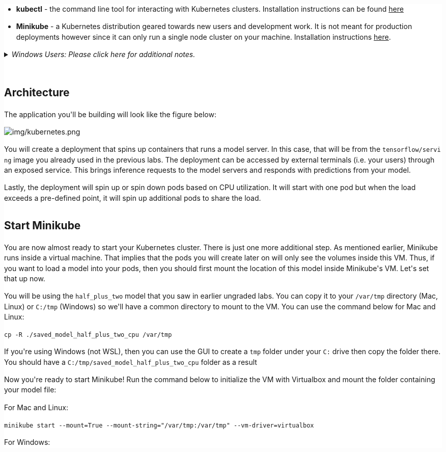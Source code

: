 * **kubectl** - the command line tool for interacting with Kubernetes clusters. Installation instructions can be found [here](https://kubernetes.io/docs/tasks/tools/)

* **Minikube** - a Kubernetes distribution geared towards new users and development work. It is not meant for production deployments however since it can only run a single node cluster on your machine. Installation instructions [here](https://minikube.sigs.k8s.io/docs/start/).

<details><summary> <i>Windows Users: Please click here for additional notes. </i></summary></details>
</br>

## Architecture

The application you'll be building will look like the figure below:

<img src='img/kubernetes.png' alt='img/kubernetes.png'>

You will create a deployment that spins up containers that runs a model server. In this case, that will be from the `tensorflow/serving` image you already used in the previous labs. The deployment can be accessed by external terminals (i.e. your users) through an exposed service. This brings inference requests to the model servers and responds with predictions from your model.

Lastly, the deployment will spin up or spin down pods based on CPU utilization. It will start with one pod but when the load exceeds a pre-defined point, it will spin up additional pods to share the load.

## Start Minikube

You are now almost ready to start your Kubernetes cluster. There is just one more additional step. As mentioned earlier, Minikube runs inside a virtual machine. That implies that the pods you will create later on will only see the volumes inside this VM. Thus, if you want to load a model into your pods, then you should first mount the location of this model inside Minikube's VM. Let's set that up now.

You will be using the `half_plus_two` model that you saw in earlier ungraded labs. You can copy it to your `/var/tmp` directory (Mac, Linux) or `C:/tmp` (Windows) so we'll have a common directory to mount to the VM. You can use the command below for Mac and Linux:

```
cp -R ./saved_model_half_plus_two_cpu /var/tmp
```

If you're using Windows (not WSL), then you can use the GUI to create a `tmp` folder under your `C:` drive then copy the folder there. You should have a `C:/tmp/saved_model_half_plus_two_cpu` folder as a result

Now you're ready to start Minikube! Run the command below to initialize the VM with Virtualbox and mount the folder containing your model file:

For Mac and Linux:

```
minikube start --mount=True --mount-string="/var/tmp:/var/tmp" --vm-driver=virtualbox
```

For Windows:
